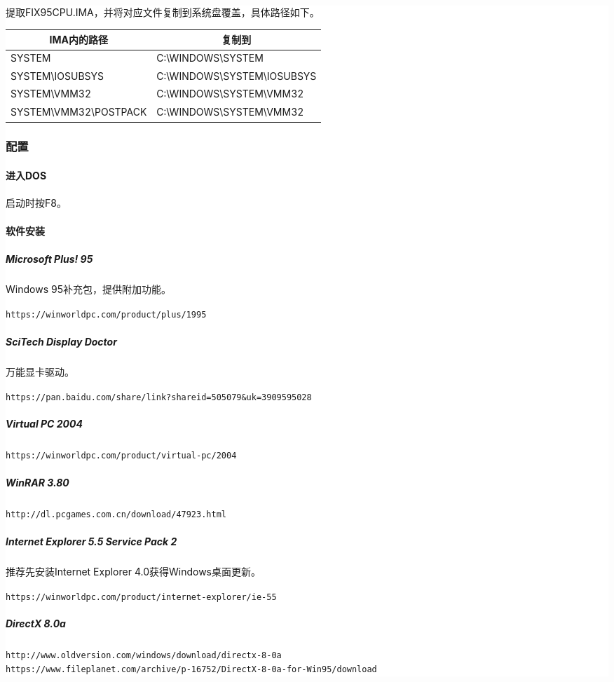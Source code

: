 
提取FIX95CPU.IMA，并将对应文件复制到系统盘覆盖，具体路径如下。

|      IMA内的路径      |           复制到           |
|-----------------------|----------------------------|
| SYSTEM                | C:\WINDOWS\SYSTEM          |
| SYSTEM\IOSUBSYS       | C:\WINDOWS\SYSTEM\IOSUBSYS |
| SYSTEM\VMM32          | C:\WINDOWS\SYSTEM\VMM32    |
| SYSTEM\VMM32\POSTPACK | C:\WINDOWS\SYSTEM\VMM32    |

### 配置

#### 进入DOS

启动时按F8。

#### 软件安装

##### Microsoft Plus! 95

Windows 95补充包，提供附加功能。

```
https://winworldpc.com/product/plus/1995
```

##### SciTech Display Doctor

万能显卡驱动。

```
https://pan.baidu.com/share/link?shareid=505079&uk=3909595028
```

##### Virtual PC 2004

```
https://winworldpc.com/product/virtual-pc/2004
```

##### WinRAR 3.80

```
http://dl.pcgames.com.cn/download/47923.html
```

##### Internet Explorer 5.5 Service Pack 2

推荐先安装Internet Explorer 4.0获得Windows桌面更新。

```
https://winworldpc.com/product/internet-explorer/ie-55
```

##### DirectX 8.0a

```
http://www.oldversion.com/windows/download/directx-8-0a
https://www.fileplanet.com/archive/p-16752/DirectX-8-0a-for-Win95/download
```
